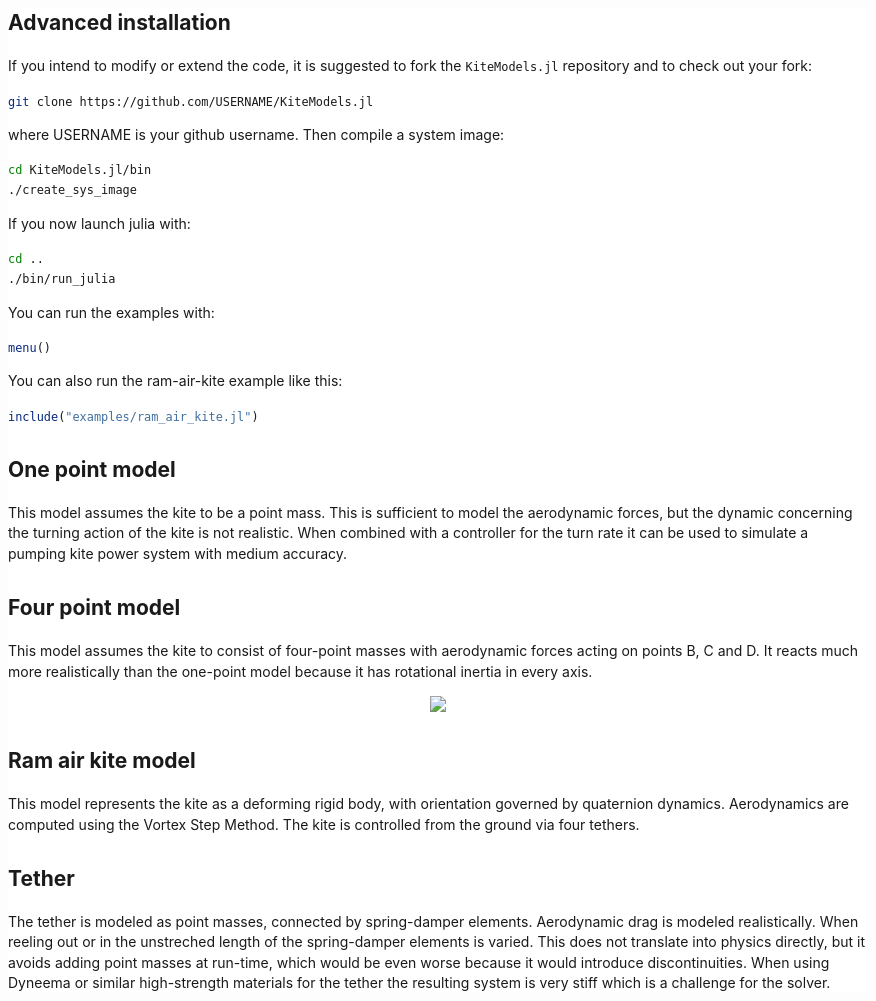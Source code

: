 ## Advanced installation
If you intend to modify or extend the code, it is suggested to fork the `KiteModels.jl` repository and to check out your fork:
```bash
git clone https://github.com/USERNAME/KiteModels.jl
```
where USERNAME is your github username.
Then compile a system image:
```bash
cd KiteModels.jl/bin
./create_sys_image
```
If you now launch julia with:
```bash
cd ..
./bin/run_julia
```
You can run the examples with:
```julia
menu()
```
You can also run the ram-air-kite example like this:
```julia
include("examples/ram_air_kite.jl")
```

## One point model
This model assumes the kite to be a point mass. This is sufficient to model the aerodynamic forces, but the dynamic concerning the turning action of the kite is not realistic.
When combined with a controller for the turn rate it can be used to simulate a pumping kite power system with medium accuracy.

## Four point model
This model assumes the kite to consist of four-point masses with aerodynamic forces acting on points B, C and D. It reacts much more realistically than the one-point model because it has rotational inertia in every axis.
<p align="center"><img src="https://github.com/ufechner7/KiteModels.jl/raw/main/docs/src/4-point-kite.png" width="200" /></p>

## Ram air kite model
This model represents the kite as a deforming rigid body, with orientation governed by quaternion dynamics. Aerodynamics are computed using the Vortex Step Method. The kite is controlled from the ground via four tethers.

## Tether
The tether is modeled as point masses, connected by spring-damper elements. Aerodynamic drag is modeled realistically. When reeling out or in the unstreched length of the spring-damper elements
is varied. This does not translate into physics directly, but it avoids adding point masses at run-time, which would be even worse because it would introduce discontinuities. When using
Dyneema or similar high-strength materials for the tether the resulting system is very stiff which is a challenge for the solver.
